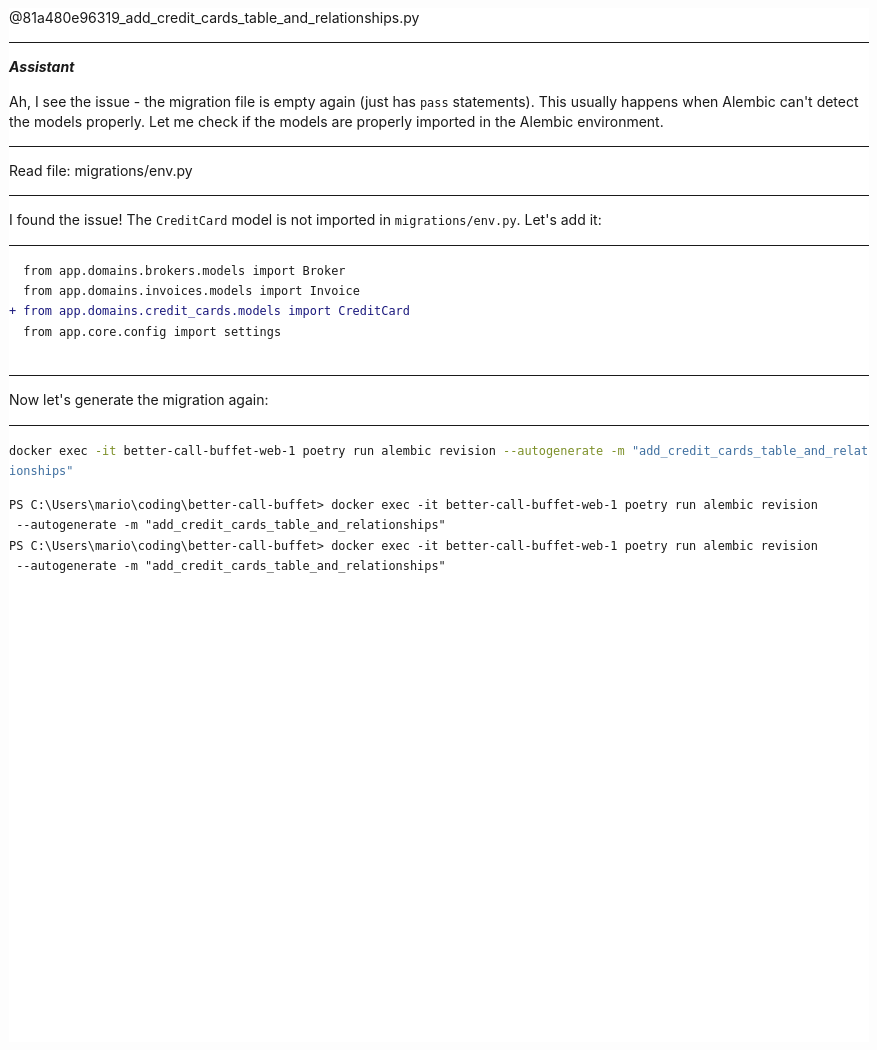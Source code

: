 @81a480e96319_add_credit_cards_table_and_relationships.py 

---

_**Assistant**_

Ah, I see the issue - the migration file is empty again (just has `pass` statements). This usually happens when Alembic can't detect the models properly. Let me check if the models are properly imported in the Alembic environment.

---

Read file: migrations/env.py

---

I found the issue! The `CreditCard` model is not imported in `migrations/env.py`. Let's add it:

---

```diff
  from app.domains.brokers.models import Broker
  from app.domains.invoices.models import Invoice
+ from app.domains.credit_cards.models import CreditCard
  from app.core.config import settings
  
```

---

Now let's generate the migration again:

---

```bash
docker exec -it better-call-buffet-web-1 poetry run alembic revision --autogenerate -m "add_credit_cards_table_and_relationships"
```

```
PS C:\Users\mario\coding\better-call-buffet> docker exec -it better-call-buffet-web-1 poetry run alembic revision
 --autogenerate -m "add_credit_cards_table_and_relationships"
PS C:\Users\mario\coding\better-call-buffet> docker exec -it better-call-buffet-web-1 poetry run alembic revision
 --autogenerate -m "add_credit_cards_table_and_relationships"
























```